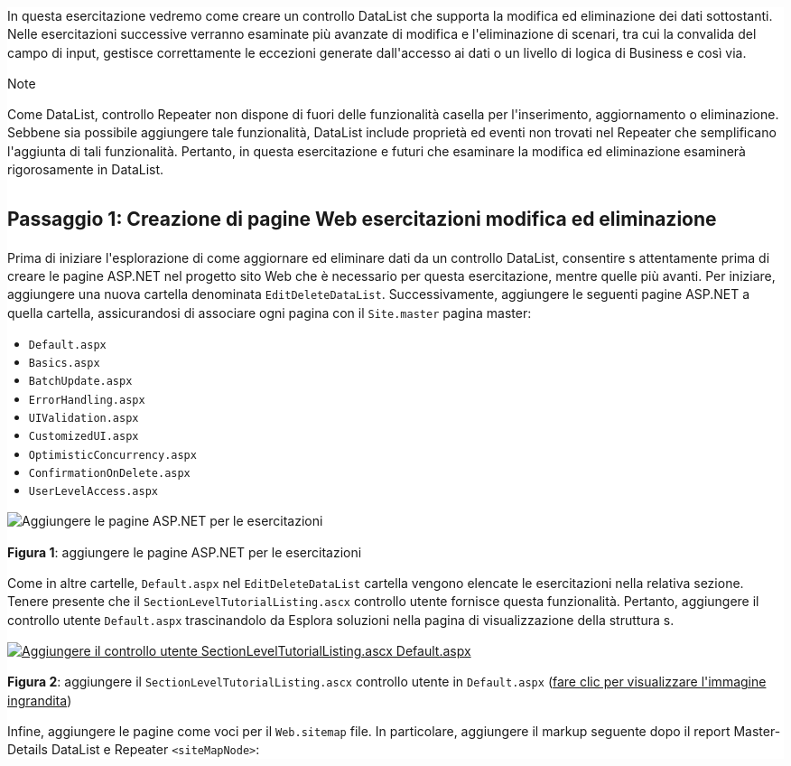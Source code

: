 In questa esercitazione vedremo come creare un controllo DataList che supporta la modifica ed eliminazione dei dati sottostanti. Nelle esercitazioni successive verranno esaminate più avanzate di modifica e l'eliminazione di scenari, tra cui la convalida del campo di input, gestisce correttamente le eccezioni generate dall'accesso ai dati o un livello di logica di Business e così via.

> [!NOTE]
> Come DataList, controllo Repeater non dispone di fuori delle funzionalità casella per l'inserimento, aggiornamento o eliminazione. Sebbene sia possibile aggiungere tale funzionalità, DataList include proprietà ed eventi non trovati nel Repeater che semplificano l'aggiunta di tali funzionalità. Pertanto, in questa esercitazione e futuri che esaminare la modifica ed eliminazione esaminerà rigorosamente in DataList.


## <a name="step-1-creating-the-editing-and-deleting-tutorials-web-pages"></a>Passaggio 1: Creazione di pagine Web esercitazioni modifica ed eliminazione

Prima di iniziare l'esplorazione di come aggiornare ed eliminare dati da un controllo DataList, consentire s attentamente prima di creare le pagine ASP.NET nel progetto sito Web che è necessario per questa esercitazione, mentre quelle più avanti. Per iniziare, aggiungere una nuova cartella denominata `EditDeleteDataList`. Successivamente, aggiungere le seguenti pagine ASP.NET a quella cartella, assicurandosi di associare ogni pagina con il `Site.master` pagina master:

- `Default.aspx`
- `Basics.aspx`
- `BatchUpdate.aspx`
- `ErrorHandling.aspx`
- `UIValidation.aspx`
- `CustomizedUI.aspx`
- `OptimisticConcurrency.aspx`
- `ConfirmationOnDelete.aspx`
- `UserLevelAccess.aspx`


![Aggiungere le pagine ASP.NET per le esercitazioni](an-overview-of-editing-and-deleting-data-in-the-datalist-cs/_static/image1.png)

**Figura 1**: aggiungere le pagine ASP.NET per le esercitazioni


Come in altre cartelle, `Default.aspx` nel `EditDeleteDataList` cartella vengono elencate le esercitazioni nella relativa sezione. Tenere presente che il `SectionLevelTutorialListing.ascx` controllo utente fornisce questa funzionalità. Pertanto, aggiungere il controllo utente `Default.aspx` trascinandolo da Esplora soluzioni nella pagina di visualizzazione della struttura s.


[![Aggiungere il controllo utente SectionLevelTutorialListing.ascx Default.aspx](an-overview-of-editing-and-deleting-data-in-the-datalist-cs/_static/image3.png)](an-overview-of-editing-and-deleting-data-in-the-datalist-cs/_static/image2.png)

**Figura 2**: aggiungere il `SectionLevelTutorialListing.ascx` controllo utente in `Default.aspx` ([fare clic per visualizzare l'immagine ingrandita](an-overview-of-editing-and-deleting-data-in-the-datalist-cs/_static/image4.png))


Infine, aggiungere le pagine come voci per il `Web.sitemap` file. In particolare, aggiungere il markup seguente dopo il report Master-Details DataList e Repeater `<siteMapNode>`:
